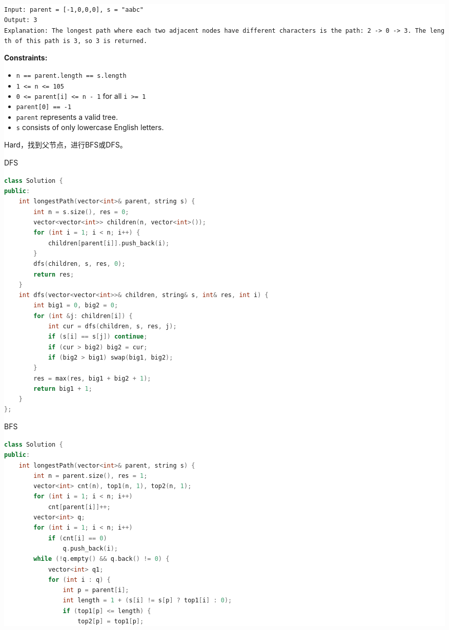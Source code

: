 ```
Input: parent = [-1,0,0,0], s = "aabc"
Output: 3
Explanation: The longest path where each two adjacent nodes have different characters is the path: 2 -> 0 -> 3. The length of this path is 3, so 3 is returned.
```

 

**Constraints:**

- `n == parent.length == s.length`
- `1 <= n <= 105`
- `0 <= parent[i] <= n - 1` for all `i >= 1`
- `parent[0] == -1`
- `parent` represents a valid tree.
- `s` consists of only lowercase English letters.

Hard，找到父节点，进行BFS或DFS。

DFS

```c++
class Solution {
public:
    int longestPath(vector<int>& parent, string s) {
        int n = s.size(), res = 0;
        vector<vector<int>> children(n, vector<int>());
        for (int i = 1; i < n; i++) {
            children[parent[i]].push_back(i);
        }
        dfs(children, s, res, 0);
        return res;
    }
    int dfs(vector<vector<int>>& children, string& s, int& res, int i) {
        int big1 = 0, big2 = 0;
        for (int &j: children[i]) {
            int cur = dfs(children, s, res, j);
            if (s[i] == s[j]) continue;
            if (cur > big2) big2 = cur;
            if (big2 > big1) swap(big1, big2);
        }
        res = max(res, big1 + big2 + 1);
        return big1 + 1;
    }
};
```

BFS

```c++
class Solution {
public:
    int longestPath(vector<int>& parent, string s) {
        int n = parent.size(), res = 1;
        vector<int> cnt(n), top1(n, 1), top2(n, 1);
        for (int i = 1; i < n; i++)
            cnt[parent[i]]++;
        vector<int> q;
        for (int i = 1; i < n; i++)
            if (cnt[i] == 0)
                q.push_back(i);
        while (!q.empty() && q.back() != 0) {
            vector<int> q1;
            for (int i : q) {
                int p = parent[i];
                int length = 1 + (s[i] != s[p] ? top1[i] : 0);
                if (top1[p] <= length) {
                    top2[p] = top1[p];
```